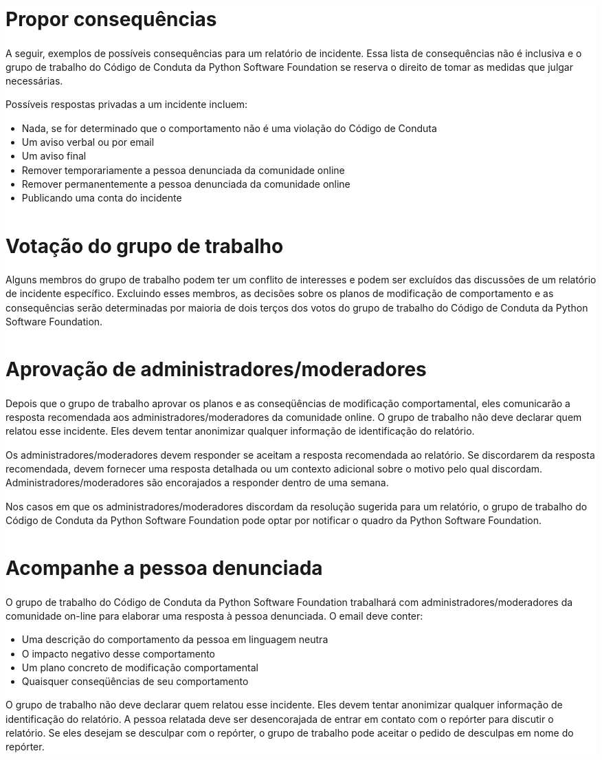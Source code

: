 # Propor consequências

A seguir, exemplos de possíveis consequências para um relatório de incidente. Essa lista de consequências não é inclusiva e o grupo de trabalho do Código de Conduta da Python Software Foundation se reserva o direito de tomar as medidas que julgar necessárias.

Possíveis respostas privadas a um incidente incluem:

 * Nada, se for determinado que o comportamento não é uma violação do Código de Conduta
 * Um aviso verbal ou por email
 * Um aviso final
 * Remover temporariamente a pessoa denunciada da comunidade online
 * Remover permanentemente a pessoa denunciada da comunidade online
 * Publicando uma conta do incidente

# Votação do grupo de trabalho

Alguns membros do grupo de trabalho podem ter um conflito de interesses e podem ser excluídos das discussões de um relatório de incidente específico. Excluindo esses membros, as decisões sobre os planos de modificação de comportamento e as consequências serão determinadas por maioria de dois terços dos votos do grupo de trabalho do Código de Conduta da Python Software Foundation.

# Aprovação de administradores/moderadores

Depois que o grupo de trabalho aprovar os planos e as conseqüências de modificação comportamental, eles comunicarão a resposta recomendada aos administradores/moderadores da comunidade online. O grupo de trabalho não deve declarar quem relatou esse incidente. Eles devem tentar anonimizar qualquer informação de identificação do relatório.

Os administradores/moderadores devem responder se aceitam a resposta recomendada ao relatório. Se discordarem da resposta recomendada, devem fornecer uma resposta detalhada ou um contexto adicional sobre o motivo pelo qual discordam. Administradores/moderadores são encorajados a responder dentro de uma semana.

Nos casos em que os administradores/moderadores discordam da resolução sugerida para um relatório, o grupo de trabalho do Código de Conduta da Python Software Foundation pode optar por notificar o quadro da Python Software Foundation.

# Acompanhe a pessoa denunciada

O grupo de trabalho do Código de Conduta da Python Software Foundation trabalhará com administradores/moderadores da comunidade on-line para elaborar uma resposta à pessoa denunciada. O email deve conter:

 * Uma descrição do comportamento da pessoa em linguagem neutra
 * O impacto negativo desse comportamento
 * Um plano concreto de modificação comportamental
 * Quaisquer conseqüências de seu comportamento

O grupo de trabalho não deve declarar quem relatou esse incidente. Eles devem tentar anonimizar qualquer informação de identificação do relatório. A pessoa relatada deve ser desencorajada de entrar em contato com o repórter para discutir o relatório. Se eles desejam se desculpar com o repórter, o grupo de trabalho pode aceitar o pedido de desculpas em nome do repórter.
